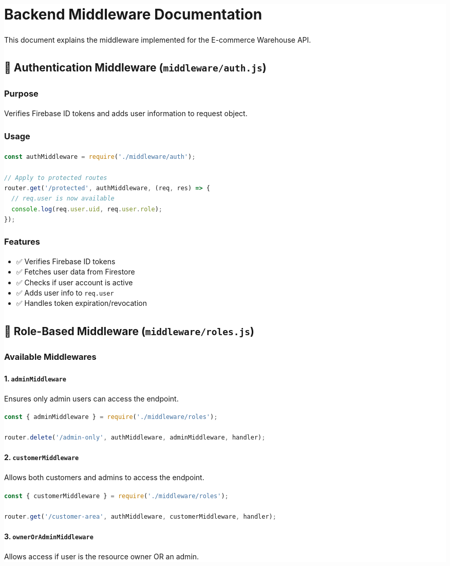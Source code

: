 # Backend Middleware Documentation

This document explains the middleware implemented for the E-commerce Warehouse API.

## 🔐 Authentication Middleware (`middleware/auth.js`)

### Purpose
Verifies Firebase ID tokens and adds user information to request object.

### Usage
```javascript
const authMiddleware = require('./middleware/auth');

// Apply to protected routes
router.get('/protected', authMiddleware, (req, res) => {
  // req.user is now available
  console.log(req.user.uid, req.user.role);
});
```

### Features
- ✅ Verifies Firebase ID tokens
- ✅ Fetches user data from Firestore
- ✅ Checks if user account is active
- ✅ Adds user info to `req.user`
- ✅ Handles token expiration/revocation

## 👥 Role-Based Middleware (`middleware/roles.js`)

### Available Middlewares

#### 1. `adminMiddleware`
Ensures only admin users can access the endpoint.

```javascript
const { adminMiddleware } = require('./middleware/roles');

router.delete('/admin-only', authMiddleware, adminMiddleware, handler);
```

#### 2. `customerMiddleware`
Allows both customers and admins to access the endpoint.

```javascript
const { customerMiddleware } = require('./middleware/roles');

router.get('/customer-area', authMiddleware, customerMiddleware, handler);
```

#### 3. `ownerOrAdminMiddleware`
Allows access if user is the resource owner OR an admin.
